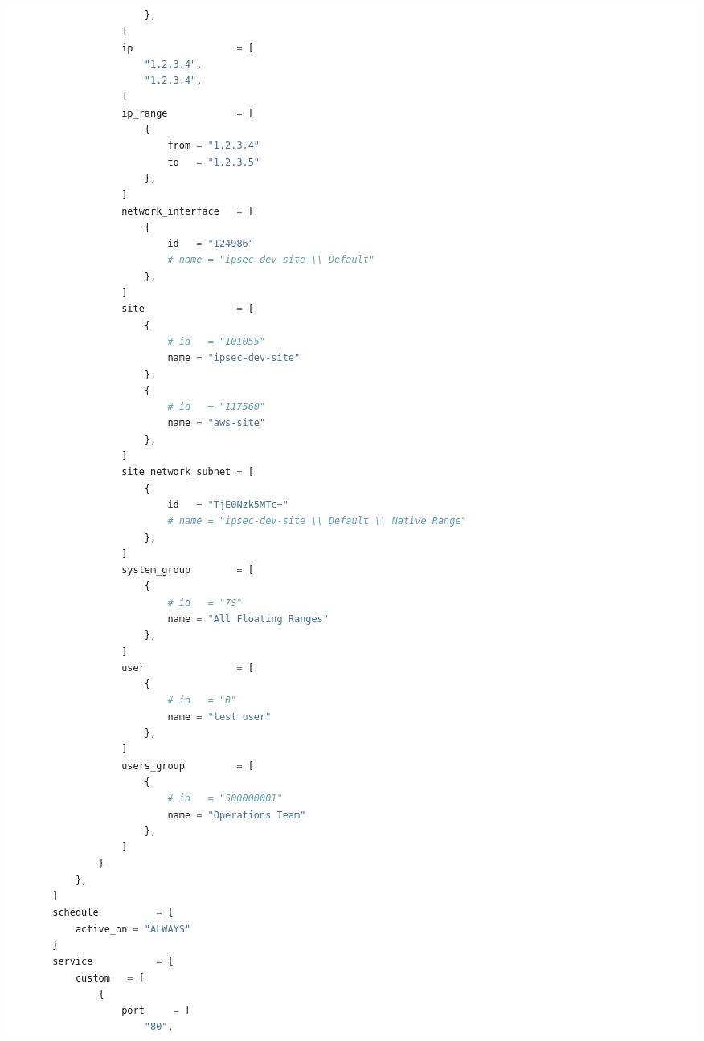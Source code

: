 ```terraform
                        },
                    ]
                    ip                  = [
                        "1.2.3.4",
                        "1.2.3.4",
                    ]
                    ip_range            = [
                        {
                            from = "1.2.3.4"
                            to   = "1.2.3.5"
                        },
                    ]
                    network_interface   = [
                        {
                            id   = "124986"
                            # name = "ipsec-dev-site \\ Default"
                        },
                    ]
                    site                = [
                        {
                            # id   = "101055"
                            name = "ipsec-dev-site"
                        },
                        {
                            # id   = "117560"
                            name = "aws-site"
                        },
                    ]
                    site_network_subnet = [
                        {
                            id   = "TjE0Nzk5MTc="
                            # name = "ipsec-dev-site \\ Default \\ Native Range"
                        },
                    ]
                    system_group        = [
                        {
                            # id   = "7S"
                            name = "All Floating Ranges"
                        },
                    ]
                    user                = [
                        {
                            # id   = "0"
                            name = "test user"
                        },
                    ]
                    users_group         = [
                        {
                            # id   = "500000001"
                            name = "Operations Team"
                        },
                    ]
                }
            },
        ]
        schedule          = {
            active_on = "ALWAYS"
        }
        service           = {
            custom   = [
                {
                    port     = [
                        "80",
```